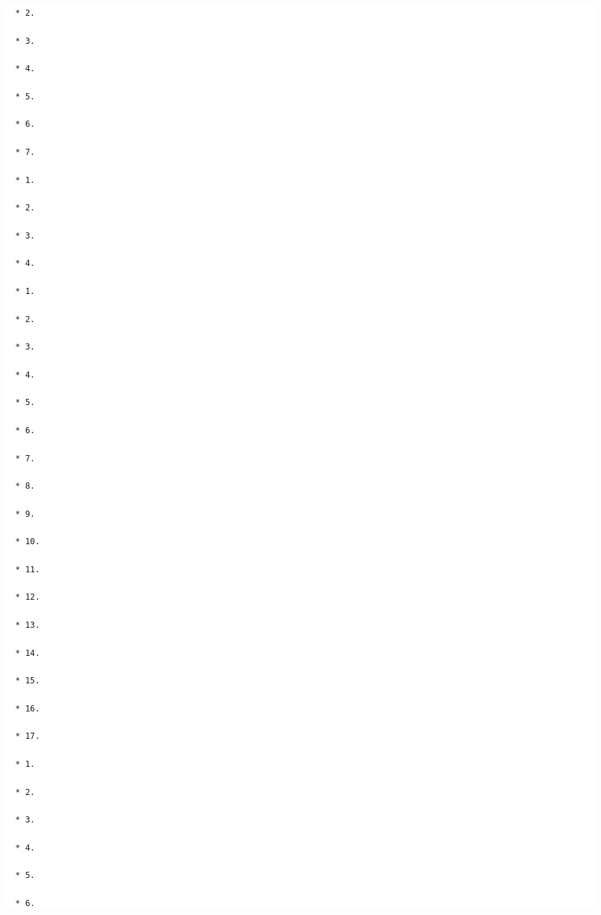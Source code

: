       * 2.

      * 3.

      * 4.

      * 5.

      * 6.

      * 7.

      * 1.

      * 2.

      * 3.

      * 4.

      * 1.

      * 2.

      * 3.

      * 4.

      * 5.

      * 6.

      * 7.

      * 8.

      * 9.

      * 10.

      * 11.

      * 12.

      * 13.

      * 14.

      * 15.

      * 16.

      * 17.

      * 1.

      * 2.

      * 3.

      * 4.

      * 5.

      * 6.
